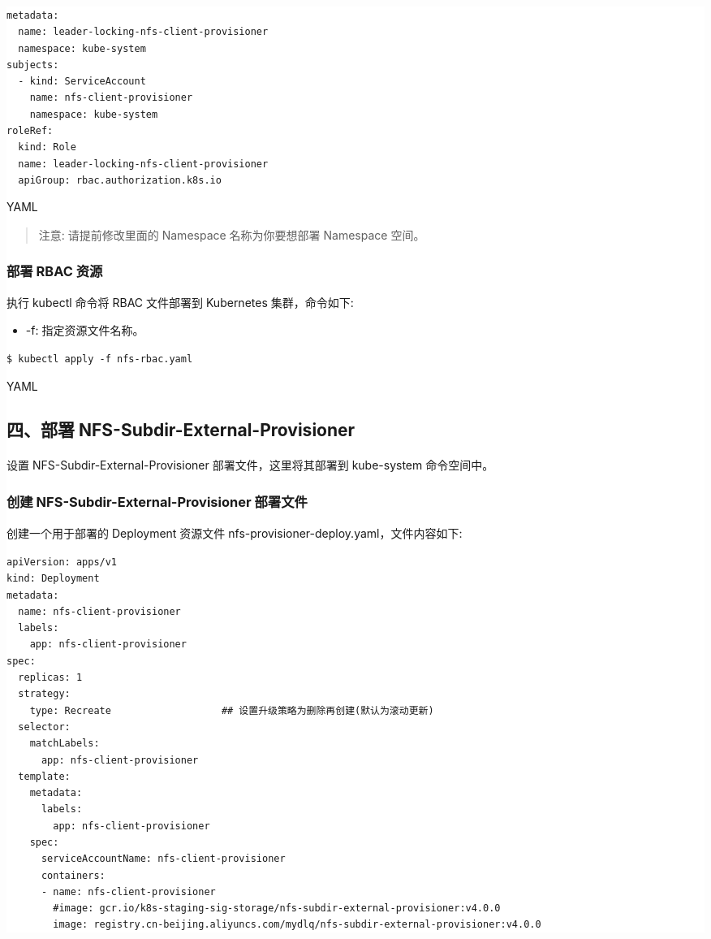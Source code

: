 ```
metadata:
  name: leader-locking-nfs-client-provisioner
  namespace: kube-system
subjects:
  - kind: ServiceAccount
    name: nfs-client-provisioner
    namespace: kube-system
roleRef:
  kind: Role
  name: leader-locking-nfs-client-provisioner
  apiGroup: rbac.authorization.k8s.io

```

[](http://www.mydlq.club/article/109/#)[](http://www.mydlq.club/article/109/#)

YAML

> 注意: 请提前修改里面的 Namespace 名称为你要想部署 Namespace 空间。


### 部署 RBAC 资源

执行 kubectl 命令将 RBAC 文件部署到 Kubernetes 集群，命令如下:

- -f: 指定资源文件名称。

```
$ kubectl apply -f nfs-rbac.yaml

```

[](http://www.mydlq.club/article/109/#)[](http://www.mydlq.club/article/109/#)

YAML

## 四、部署 NFS-Subdir-External-Provisioner

设置 NFS-Subdir-External-Provisioner 部署文件，这里将其部署到 kube-system 命令空间中。

### 创建 NFS-Subdir-External-Provisioner 部署文件

创建一个用于部署的 Deployment 资源文件 nfs-provisioner-deploy.yaml，文件内容如下:

```
apiVersion: apps/v1
kind: Deployment
metadata:
  name: nfs-client-provisioner
  labels:
    app: nfs-client-provisioner
spec:
  replicas: 1
  strategy: 
    type: Recreate                   ## 设置升级策略为删除再创建(默认为滚动更新)
  selector:
    matchLabels:
      app: nfs-client-provisioner
  template:
    metadata:
      labels:
        app: nfs-client-provisioner
    spec:
      serviceAccountName: nfs-client-provisioner
      containers:
      - name: nfs-client-provisioner
        #image: gcr.io/k8s-staging-sig-storage/nfs-subdir-external-provisioner:v4.0.0
        image: registry.cn-beijing.aliyuncs.com/mydlq/nfs-subdir-external-provisioner:v4.0.0
```